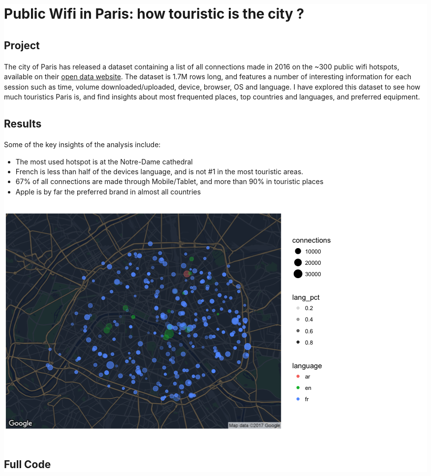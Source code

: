 # Public Wifi in Paris: how touristic is the city ?

## Project

The city of Paris has released a dataset containing a list of all connections made in 2016 on the ~300 public wifi hotspots, available on their [open data website](https://opendata.paris.fr/explore/dataset/utilisations_mensuelles_des_hotspots_paris_wi-fi/information/). The dataset is 1.7M rows long, and features a number of interesting information for each session such as time, volume downloaded/uploaded, device, browser, OS and language. I have explored this dataset to see how much touristics Paris is, and find insights about most frequented places, top countries and languages, and preferred equipment.

## Results

Some of the key insights of the analysis include:

* The most used hotspot is at the Notre-Dame cathedral
* French is less than half of the devices language, and is not #1 in the most touristic areas.
* 67% of all connections are made through Mobile/Tablet, and more than 90% in touristic places
* Apple is by far the preferred brand in almost all countries

![](wifi-paris_files/figure-html/unnamed-chunk-16-1.png)

## Full Code
